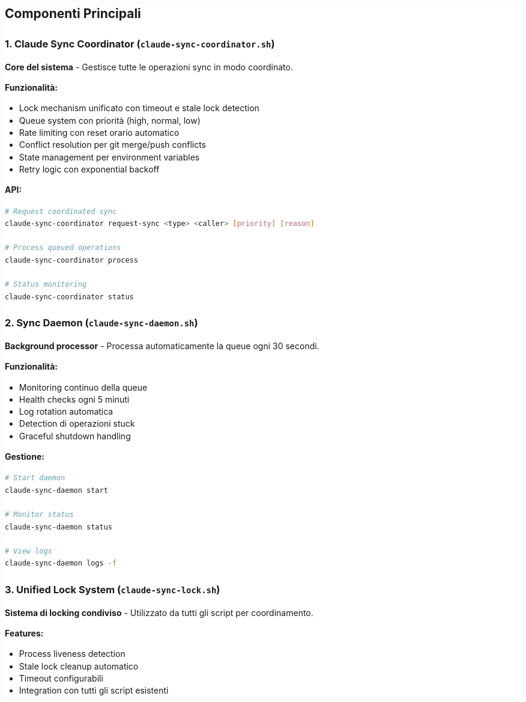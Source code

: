 ## Componenti Principali

### 1. Claude Sync Coordinator (`claude-sync-coordinator.sh`)
**Core del sistema** - Gestisce tutte le operazioni sync in modo coordinato.

**Funzionalità:**
- Lock mechanism unificato con timeout e stale lock detection
- Queue system con priorità (high, normal, low)
- Rate limiting con reset orario automatico
- Conflict resolution per git merge/push conflicts
- State management per environment variables
- Retry logic con exponential backoff

**API:**
```bash
# Request coordinated sync
claude-sync-coordinator request-sync <type> <caller> [priority] [reason]

# Process queued operations
claude-sync-coordinator process

# Status monitoring
claude-sync-coordinator status
```

### 2. Sync Daemon (`claude-sync-daemon.sh`)
**Background processor** - Processa automaticamente la queue ogni 30 secondi.

**Funzionalità:**
- Monitoring continuo della queue
- Health checks ogni 5 minuti
- Log rotation automatica
- Detection di operazioni stuck
- Graceful shutdown handling

**Gestione:**
```bash
# Start daemon
claude-sync-daemon start

# Monitor status
claude-sync-daemon status

# View logs
claude-sync-daemon logs -f
```

### 3. Unified Lock System (`claude-sync-lock.sh`)
**Sistema di locking condiviso** - Utilizzato da tutti gli script per coordinamento.

**Features:**
- Process liveness detection
- Stale lock cleanup automatico
- Timeout configurabili
- Integration con tutti gli script esistenti
